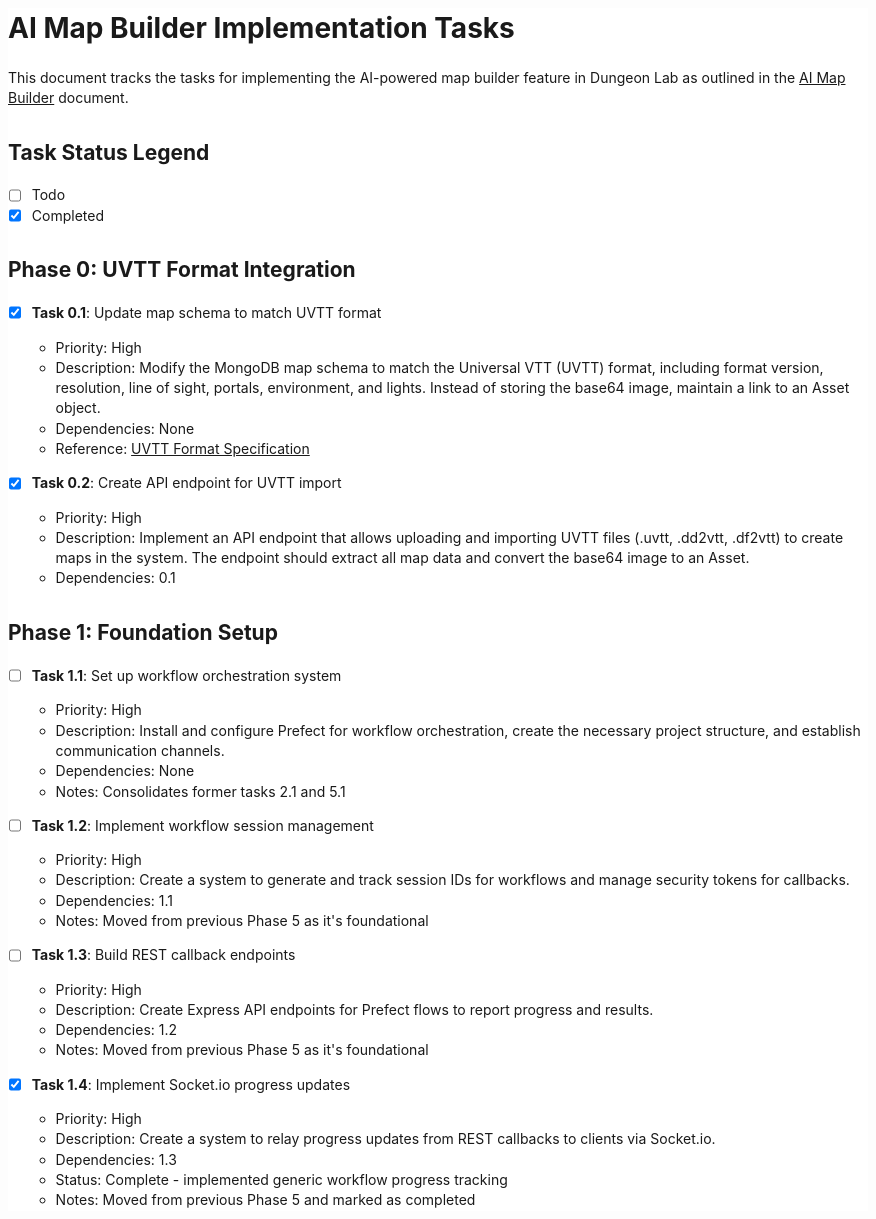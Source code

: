 # AI Map Builder Implementation Tasks

This document tracks the tasks for implementing the AI-powered map builder feature in Dungeon Lab as outlined in the [AI Map Builder](./ai-map-builder.md) document.

## Task Status Legend
- [ ] Todo
- [x] Completed

## Phase 0: UVTT Format Integration

- [x] **Task 0.1**: Update map schema to match UVTT format
  - Priority: High
  - Description: Modify the MongoDB map schema to match the Universal VTT (UVTT) format, including format version, resolution, line of sight, portals, environment, and lights. Instead of storing the base64 image, maintain a link to an Asset object.
  - Dependencies: None
  - Reference: [UVTT Format Specification](https://arkenforge.com/universal-vtt-files/)

- [x] **Task 0.2**: Create API endpoint for UVTT import
  - Priority: High
  - Description: Implement an API endpoint that allows uploading and importing UVTT files (.uvtt, .dd2vtt, .df2vtt) to create maps in the system. The endpoint should extract all map data and convert the base64 image to an Asset.
  - Dependencies: 0.1

## Phase 1: Foundation Setup

- [ ] **Task 1.1**: Set up workflow orchestration system
  - Priority: High
  - Description: Install and configure Prefect for workflow orchestration, create the necessary project structure, and establish communication channels.
  - Dependencies: None
  - Notes: Consolidates former tasks 2.1 and 5.1

- [ ] **Task 1.2**: Implement workflow session management
  - Priority: High
  - Description: Create a system to generate and track session IDs for workflows and manage security tokens for callbacks.
  - Dependencies: 1.1
  - Notes: Moved from previous Phase 5 as it's foundational

- [ ] **Task 1.3**: Build REST callback endpoints
  - Priority: High 
  - Description: Create Express API endpoints for Prefect flows to report progress and results.
  - Dependencies: 1.2
  - Notes: Moved from previous Phase 5 as it's foundational

- [x] **Task 1.4**: Implement Socket.io progress updates
  - Priority: High
  - Description: Create a system to relay progress updates from REST callbacks to clients via Socket.io.
  - Dependencies: 1.3
  - Status: Complete - implemented generic workflow progress tracking
  - Notes: Moved from previous Phase 5 and marked as completed

